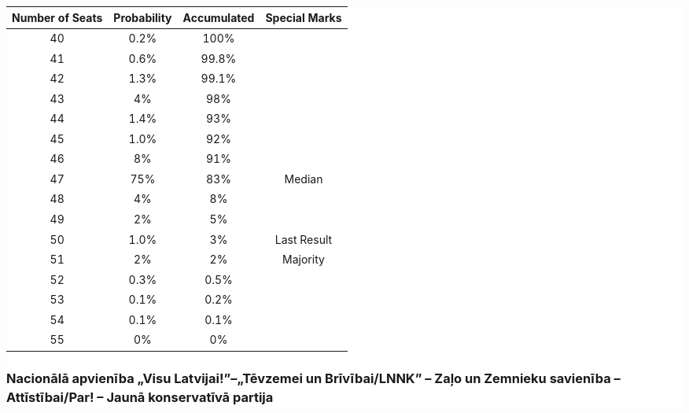 | Number of Seats | Probability | Accumulated | Special Marks |
|:---------------:|:-----------:|:-----------:|:-------------:|
| 40 | 0.2% | 100% |  |
| 41 | 0.6% | 99.8% |  |
| 42 | 1.3% | 99.1% |  |
| 43 | 4% | 98% |  |
| 44 | 1.4% | 93% |  |
| 45 | 1.0% | 92% |  |
| 46 | 8% | 91% |  |
| 47 | 75% | 83% | Median |
| 48 | 4% | 8% |  |
| 49 | 2% | 5% |  |
| 50 | 1.0% | 3% | Last Result |
| 51 | 2% | 2% | Majority |
| 52 | 0.3% | 0.5% |  |
| 53 | 0.1% | 0.2% |  |
| 54 | 0.1% | 0.1% |  |
| 55 | 0% | 0% |  |

### Nacionālā apvienība „Visu Latvijai!”–„Tēvzemei un Brīvībai/LNNK” – Zaļo un Zemnieku savienība – Attīstībai/Par! – Jaunā konservatīvā partija
